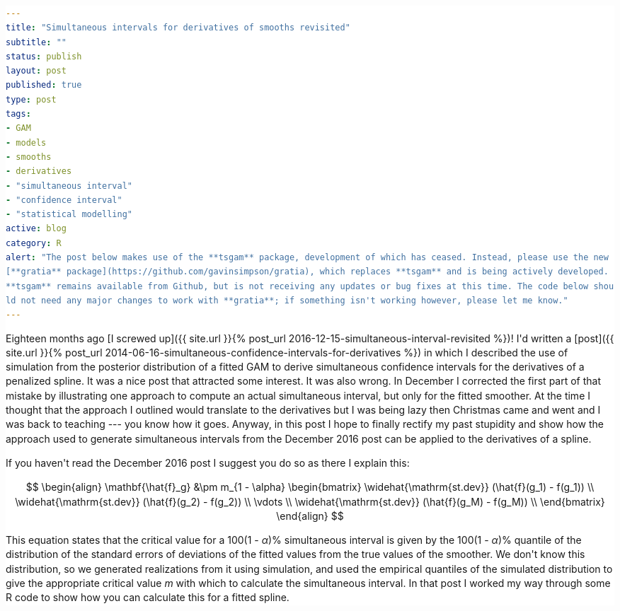 ```yaml
--- 
title: "Simultaneous intervals for derivatives of smooths revisited"
subtitle: ""
status: publish
layout: post
published: true
type: post
tags:
- GAM
- models
- smooths
- derivatives
- "simultaneous interval"
- "confidence interval"
- "statistical modelling"
active: blog
category: R
alert: "The post below makes use of the **tsgam** package, development of which has ceased. Instead, please use the new [**gratia** package](https://github.com/gavinsimpson/gratia), which replaces **tsgam** and is being actively developed. **tsgam** remains available from Github, but is not receiving any updates or bug fixes at this time. The code below should not need any major changes to work with **gratia**; if something isn't working however, please let me know."
---
```




Eighteen months ago [I screwed up]({{ site.url }}{% post_url 2016-12-15-simultaneous-interval-revisited %})! I'd written a [post]({{ site.url }}{% post_url 2014-06-16-simultaneous-confidence-intervals-for-derivatives %}) in which I described the use of simulation from the posterior distribution of a fitted GAM to derive simultaneous confidence intervals for the derivatives of a penalized spline. It was a nice post that attracted some interest. It was also wrong. In December I corrected the first part of that mistake by illustrating one approach to compute an actual simultaneous interval, but only for the fitted smoother. At the time I thought that the approach I outlined would translate to the derivatives but I was being lazy then Christmas came and went and I was back to teaching --- you know how it goes. Anyway, in this post I hope to finally rectify my past stupidity and show how the approach used to generate simultaneous intervals from the December 2016 post can be applied to the derivatives of a spline.

If you haven't read the December 2016 post I suggest you do so as there I explain this:

$$
\begin{align}
    \mathbf{\hat{f}_g} &\pm m_{1 - \alpha} \begin{bmatrix}
           \widehat{\mathrm{st.dev}} (\hat{f}(g_1) - f(g_1)) \\
		   \widehat{\mathrm{st.dev}} (\hat{f}(g_2) - f(g_2)) \\
           \vdots \\
           \widehat{\mathrm{st.dev}} (\hat{f}(g_M) - f(g_M)) \\
         \end{bmatrix}
\end{align}
$$

This equation states that the critical value for a 100(1 - $\alpha$)% simultaneous interval is given by the 100(1 - $\alpha$)% quantile of the distribution of the standard errors of deviations of the fitted values from the true values of the smoother. We don't know this distribution, so we generated realizations from it using simulation, and used the empirical quantiles of the simulated distribution to give the appropriate critical value $m$ with which to calculate the simultaneous interval. In that post I worked my way through some R code to show how you can calculate this for a fitted spline.
